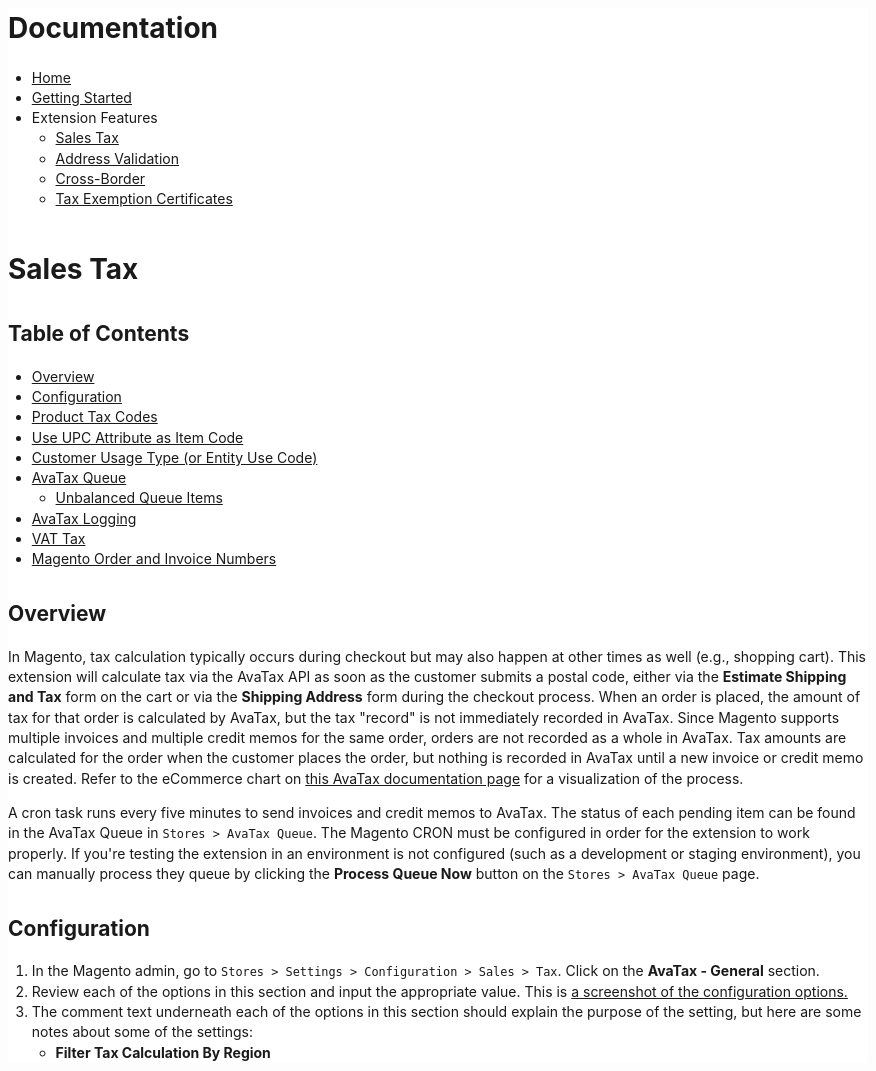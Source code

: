 
# Documentation

- [Home](../README.md)
- [Getting Started](./getting-started.md)
- Extension Features
  - [Sales Tax](./sales-tax.md)
  - [Address Validation](./address-validation.md)
  - [Cross-Border](./customs-duty-import-tax.md)
  - [Tax Exemption Certificates](./document-management.md)

# Sales Tax

## Table of Contents

- [Overview](#overview)
- [Configuration](#configuration)
- [Product Tax Codes](#product-tax-codes)
- [Use UPC Attribute as Item Code](#use-upc-attribute-as-item-code)
- [Customer Usage Type (or Entity Use Code)](#customer-usage-type-or-entity-use-code)
- [AvaTax Queue](#avatax-queue)
  * [Unbalanced Queue Items](#unbalanced-queue-items)
- [AvaTax Logging](#avatax-logging)
- [VAT Tax](#vat-tax)
- [Magento Order and Invoice Numbers](#magento-order-and-invoice-numbers)

## Overview

In Magento, tax calculation typically occurs during checkout but may also happen at other times as well (e.g., shopping cart). This extension will calculate tax via the AvaTax API as soon as the customer submits a postal code, either via the **Estimate Shipping and Tax** form on the cart or via the **Shipping Address** form during the checkout process. When an order is placed, the amount of tax for that order is calculated by AvaTax, but the tax "record" is not immediately recorded in AvaTax. Since Magento supports multiple invoices and multiple credit memos for the same order, orders are not recorded as a whole in AvaTax. Tax amounts are calculated for the order when the customer places the order, but nothing is recorded in AvaTax until a new invoice or credit memo is created. Refer to the eCommerce chart on [this AvaTax documentation page](https://developer.avalara.com/avatax/use-cases/) for a visualization of the process. 

A cron task runs every five minutes to send invoices and credit memos to AvaTax. The status of each pending item can be found in the AvaTax Queue in `Stores > AvaTax Queue`. The Magento CRON must be configured in order for the extension to work properly. If you're testing the extension in an environment is not configured (such as a development or staging environment), you can manually process they queue by clicking the **Process Queue Now** button on the `Stores > AvaTax Queue` page.

## Configuration

1. In the Magento admin, go to `Stores > Settings > Configuration > Sales > Tax`. Click on the **AvaTax - General** section.
2. Review each of the options in this section and input the appropriate value. This is [a screenshot of the configuration options.](images/configuration_screenshot_2.0.0-rc1.png?raw=true)
3. The comment text underneath each of the options in this section should explain the purpose of the setting, but here are some notes about some of the settings:
   - <a name="filter_by_region">**Filter Tax Calculation By Region**